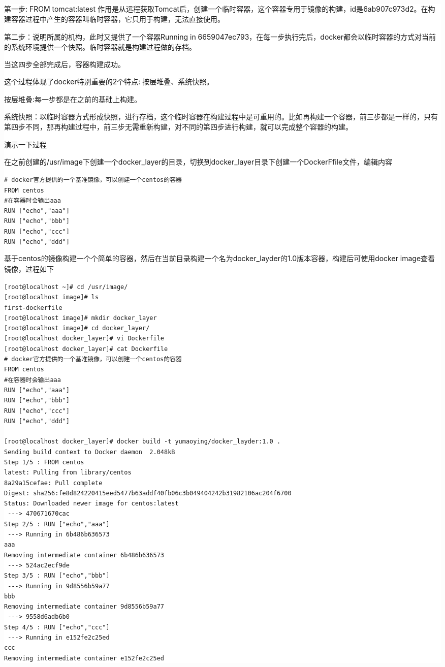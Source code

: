   第一步: FROM tomcat:latest  作用是从远程获取Tomcat后，创建一个临时容器，这个容器专用于镜像的构建，id是6ab907c973d2。在构建容器过程中产生的容器叫临时容器，它只用于构建，无法直接使用。

  第二步：说明所属的机构，此时又提供了一个容器Running in 6659047ec793，在每一步执行完后，docker都会以临时容器的方式对当前的系统环境提供一个快照。临时容器就是构建过程做的存档。

  当这四步全部完成后，容器构建成功。

  这个过程体现了docker特别重要的2个特点: 按层堆叠、系统快照。

  按层堆叠:每一步都是在之前的基础上构建。

  系统快照：以临时容器方式形成快照，进行存档，这个临时容器在构建过程中是可重用的。比如再构建一个容器，前三步都是一样的，只有第四步不同，那再构建过程中，前三步无需重新构建，对不同的第四步进行构建，就可以完成整个容器的构建。

  演示一下过程

  在之前创建的/usr/image下创建一个docker_layer的目录，切换到docker_layer目录下创建一个DockerFfile文件，编辑内容

  ```
  # docker官方提供的一个基准镜像，可以创建一个centos的容器
  FROM centos
  #在容器时会输出aaa
  RUN ["echo","aaa"]
  RUN ["echo","bbb"]
  RUN ["echo","ccc"]
  RUN ["echo","ddd"]
  ```

  基于centos的镜像构建一个个简单的容器，然后在当前目录构建一个名为docker_layder的1.0版本容器，构建后可使用docker image查看镜像，过程如下

  ```
  [root@localhost ~]# cd /usr/image/
  [root@localhost image]# ls
  first-dockerfile
  [root@localhost image]# mkdir docker_layer
  [root@localhost image]# cd docker_layer/
  [root@localhost docker_layer]# vi Dockerfile
  [root@localhost docker_layer]# cat Dockerfile
  # docker官方提供的一个基准镜像，可以创建一个centos的容器
  FROM centos
  #在容器时会输出aaa
  RUN ["echo","aaa"]
  RUN ["echo","bbb"]
  RUN ["echo","ccc"]
  RUN ["echo","ddd"]

  [root@localhost docker_layer]# docker build -t yumaoying/docker_layder:1.0 .
  Sending build context to Docker daemon  2.048kB
  Step 1/5 : FROM centos
  latest: Pulling from library/centos
  8a29a15cefae: Pull complete 
  Digest: sha256:fe8d824220415eed5477b63addf40fb06c3b049404242b31982106ac204f6700
  Status: Downloaded newer image for centos:latest
   ---> 470671670cac
  Step 2/5 : RUN ["echo","aaa"]
   ---> Running in 6b486b636573
  aaa
  Removing intermediate container 6b486b636573
   ---> 524ac2ecf9de
  Step 3/5 : RUN ["echo","bbb"]
   ---> Running in 9d8556b59a77
  bbb
  Removing intermediate container 9d8556b59a77
   ---> 9558d6adb6b0
  Step 4/5 : RUN ["echo","ccc"]
   ---> Running in e152fe2c25ed
  ccc
  Removing intermediate container e152fe2c25ed
  ```
